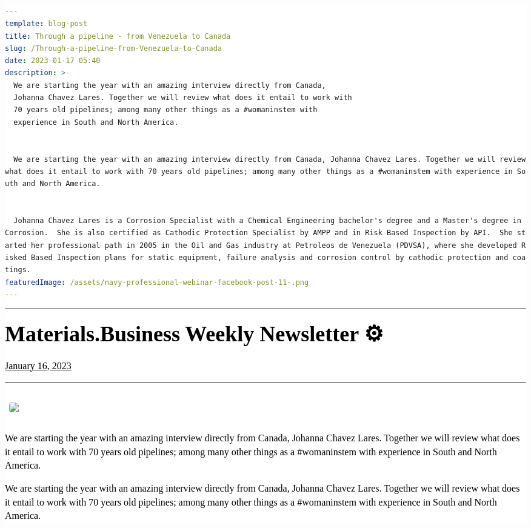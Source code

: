 ```yaml
---
template: blog-post
title: Through a pipeline - from Venezuela to Canada
slug: /Through-a-pipeline-from-Venezuela-to-Canada
date: 2023-01-17 05:40
description: >-
  We are starting the year with an amazing interview directly from Canada,
  Johanna Chavez Lares. Together we will review what does it entail to work with
  70 years old pipelines; among many other things as a #womaninstem with
  experience in South and North America.


  We are starting the year with an amazing interview directly from Canada, Johanna Chavez Lares. Together we will review what does it entail to work with 70 years old pipelines; among many other things as a #womaninstem with experience in South and North America.


  Johanna Chavez Lares is a Corrosion Specialist with a Chemical Engineering bachelor's degree and a Master's degree in Corrosion.  She is also certified as Cathodic Protection Specialist by AMPP and in Risk Based Inspection by API.  She started her professional path in 2005 in the Oil and Gas industry at Petroleos de Venezuela (PDVSA), where she developed Risked Based Inspection plans for static equipment, failure analysis and corrosion control by cathodic protection and coatings.
featuredImage: /assets/navy-professional-webinar-facebook-post-11-.png
---
```

<div class="spaced-contents">

<hr>
<p style="margin:1em 0;font-size:18px;line-height:1.5em;font-family:Georgia,Times,'Times New Roman',serif;color:#000000;font-size:16px;line-height:1.4"><span style="font-size:36px"><strong>Materials.Business Weekly Newsletter ⚙️</strong></span></p>
<p style="margin:1em 0;font-size:18px;line-height:1.5em;font-family:Georgia,Times,'Times New Roman',serif;color:#000000;font-size:16px;line-height:1.4"><u>January 16, 2023</u></p>
<hr>
<h1 style="font-weight:bold;font-style:normal;font-size:1em;margin:0;font-size:2em;font-family:Arial,-apple-system,BlinkMacSystemFont,'Segoe UI',Roboto,Oxygen-Sans,Ubuntu,Cantarell,'Helvetica Neue',sans-serif;color:#000000;line-height:1.5"> </h1>
<p style="margin:1em 0;font-size:18px;line-height:1.5em;font-family:Georgia,Times,'Times New Roman',serif;color:#000000;font-size:16px;line-height:1.4"> </p>
<table width="415" border="0" cellspacing="0" cellpadding="0" style="border-collapse:separate;mso-table-lspace:0pt;mso-table-rspace:0pt;table-layout:fixed" align="left" class="email-image"><tbody><tr><td align="left" style="vertical-align:top"><figure style="margin:1em 0;display:block;margin:0 15px 15px 0;max-width:100%;width:400px"><div style="display:block;max-width:400px"><img src="https://embed.filekitcdn.com/e/2Gr55sa5ghbmm2FFjpvZ6E/ivMs7VnG5bcKd5vktzqkEH/email" width="400" style="border:0 none;display:block;height:auto;line-height:100%;outline:none;-webkit-text-decoration:none;text-decoration:none;max-width:100%;width:400px;max-width:100%;border-radius:4px"></div>
<figcaption style="margin-top:0.4em;font-size:0.8em;text-align:center;display:none">​</figcaption></figure></td></tr></tbody></table>
<p style="margin:1em 0;font-size:18px;line-height:1.5em;font-family:Georgia,Times,'Times New Roman',serif;color:#000000;font-size:16px;line-height:1.4">We are starting the year with an amazing interview directly from Canada, Johanna Chavez Lares. Together we will review what does it entail to work with 70 years old pipelines; among many other things as a #womaninstem with experience in South and North America.
</p>
<p style="margin:1em 0;font-size:18px;line-height:1.5em;font-family:Georgia,Times,'Times New Roman',serif;color:#000000;font-size:16px;line-height:1.4"> </p>
<p style="margin:1em 0;font-size:18px;line-height:1.5em;font-family:Georgia,Times,'Times New Roman',serif;color:#000000;font-size:16px;line-height:1.4">We are starting the year with an amazing interview directly from Canada, Johanna Chavez Lares. Together we will review what does it entail to work with 70 years old pipelines; among many other things as a #womaninstem with experience in South and North America.
</p>
<p style="margin:1em 0;font-size:18px;line-height:1.5em;font-family:Georgia,Times,'Times New Roman',serif;color:#000000;font-size:16px;line-height:1.4"> </p>
